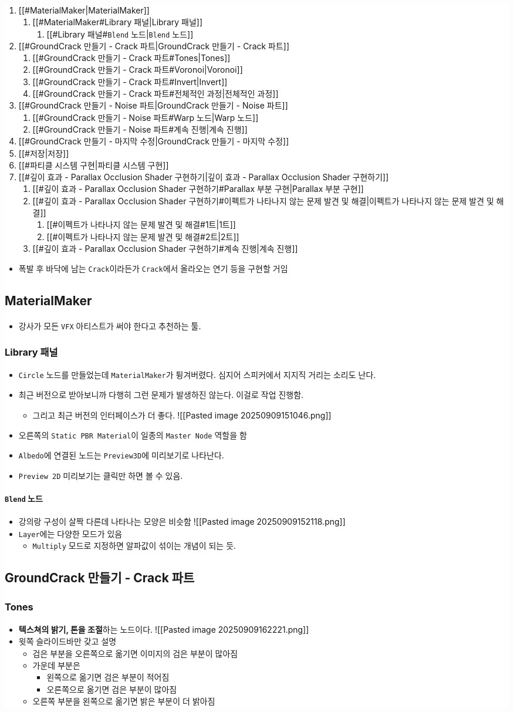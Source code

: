 1. [[#MaterialMaker|MaterialMaker]]
	1. [[#MaterialMaker#Library 패널|Library 패널]]
		1. [[#Library 패널#`Blend` 노드|`Blend` 노드]]
2. [[#GroundCrack 만들기 - Crack 파트|GroundCrack 만들기 - Crack 파트]]
	1. [[#GroundCrack 만들기 - Crack 파트#Tones|Tones]]
	2. [[#GroundCrack 만들기 - Crack 파트#Voronoi|Voronoi]]
	3. [[#GroundCrack 만들기 - Crack 파트#Invert|Invert]]
	4. [[#GroundCrack 만들기 - Crack 파트#전체적인 과정|전체적인 과정]]
3. [[#GroundCrack 만들기 - Noise 파트|GroundCrack 만들기 - Noise 파트]]
	1. [[#GroundCrack 만들기 - Noise 파트#Warp 노드|Warp 노드]]
	2. [[#GroundCrack 만들기 - Noise 파트#계속 진행|계속 진행]]
4. [[#GroundCrack 만들기 - 마지막 수정|GroundCrack 만들기 - 마지막 수정]]
5. [[#저장|저장]]
6. [[#파티클 시스템 구현|파티클 시스템 구현]]
7. [[#깊이 효과 - Parallax Occlusion Shader 구현하기|깊이 효과 - Parallax Occlusion Shader 구현하기]]
	1. [[#깊이 효과 - Parallax Occlusion Shader 구현하기#Parallax 부분 구현|Parallax 부분 구현]]
	2. [[#깊이 효과 - Parallax Occlusion Shader 구현하기#이펙트가 나타나지 않는 문제 발견 및 해결|이펙트가 나타나지 않는 문제 발견 및 해결]]
		1. [[#이펙트가 나타나지 않는 문제 발견 및 해결#1트|1트]]
		2. [[#이펙트가 나타나지 않는 문제 발견 및 해결#2트|2트]]
	3. [[#깊이 효과 - Parallax Occlusion Shader 구현하기#계속 진행|계속 진행]]


- 폭발 후 바닥에 남는 `Crack`이라든가 `Crack`에서 올라오는 연기 등을 구현할 거임

## MaterialMaker
- 강사가 모든 `VFX` 아티스트가 써야 한다고 추천하는 툴. 

### Library 패널
- `Circle` 노드를 만들었는데 `MaterialMaker`가 튕겨버렸다. 심지어 스피커에서 지지직 거리는 소리도 난다.
- 최근 버전으로 받아보니까 다행히 그런 문제가 발생하진 않는다. 이걸로 작업 진행함. 
	- 그리고 최근 버전의 인터페이스가 더 좋다.
![[Pasted image 20250909151046.png]]

- 오른쪽의 `Static PBR Material`이 일종의 `Master Node` 역할을 함
- `Albedo`에 연결된 노드는 `Preview3D`에 미리보기로 나타난다.
- `Preview 2D` 미리보기는 클릭만 하면 볼 수 있음.

#### `Blend` 노드
- 강의랑 구성이 살짝 다른데 나타나는 모양은 비슷함
![[Pasted image 20250909152118.png]]
- `Layer`에는 다양한 모드가 있음
	- `Multiply` 모드로 지정하면 알파값이 섞이는 개념이 되는 듯.

## GroundCrack 만들기 - Crack 파트

### Tones
- **텍스쳐의 밝기, 톤을 조절**하는 노드이다.
![[Pasted image 20250909162221.png]]
- 윗쪽 슬라이드바만 갖고 설명
	- 검은 부분을 오른쪽으로 옮기면 이미지의 검은 부분이 많아짐
	- 가운데 부분은
		- 왼쪽으로 옮기면 검은 부분이 적어짐
		- 오른쪽으로 옮기면 검은 부분이 많아짐
	- 오른쪽 부분을 왼쪽으로 옮기면 밝은 부분이 더 밝아짐
